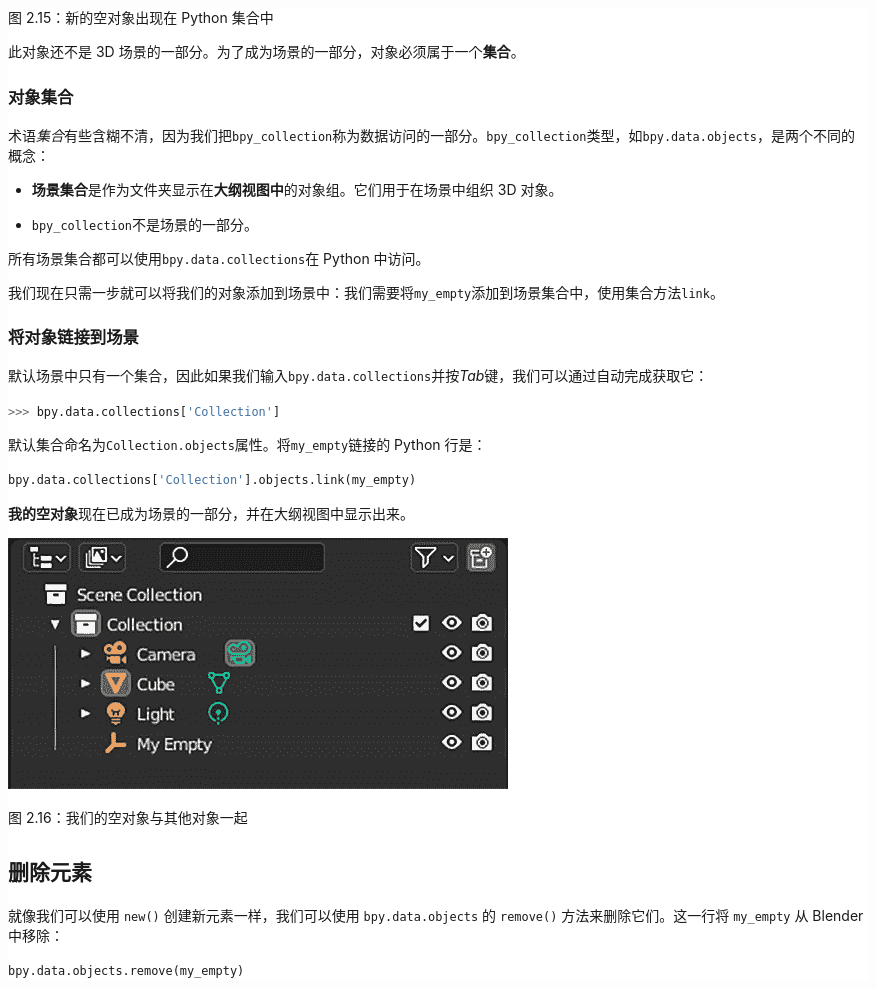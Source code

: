 图 2.15：新的空对象出现在 Python 集合中

此对象还不是 3D 场景的一部分。为了成为场景的一部分，对象必须属于一个**集合**。

### 对象集合

术语*集合*有些含糊不清，因为我们把`bpy_collection`称为数据访问的一部分。`bpy_collection`类型，如`bpy.data.objects`，是两个不同的概念：

+   **场景集合**是作为文件夹显示在**大纲视图中**的对象组。它们用于在场景中组织 3D 对象。

+   `bpy_collection`不是场景的一部分。

所有场景集合都可以使用`bpy.data.collections`在 Python 中访问。

我们现在只需一步就可以将我们的对象添加到场景中：我们需要将`my_empty`添加到场景集合中，使用集合方法`link`。

### 将对象链接到场景

默认场景中只有一个集合，因此如果我们输入`bpy.data.collections`并按*Tab*键，我们可以通过自动完成获取它：

```py
>>> bpy.data.collections['Collection']
```

默认集合命名为`Collection.objects`属性。将`my_empty`链接的 Python 行是：

```py
bpy.data.collections['Collection'].objects.link(my_empty)
```

**我的空对象**现在已成为场景的一部分，并在大纲视图中显示出来。

![图 2.16：我们的空对象与其他对象一起](img/Figure_2._16_B18375.jpg)

图 2.16：我们的空对象与其他对象一起

## 删除元素

就像我们可以使用 `new()` 创建新元素一样，我们可以使用 `bpy.data.objects` 的 `remove()` 方法来删除它们。这一行将 `my_empty` 从 Blender 中移除：

```py
bpy.data.objects.remove(my_empty)
```
